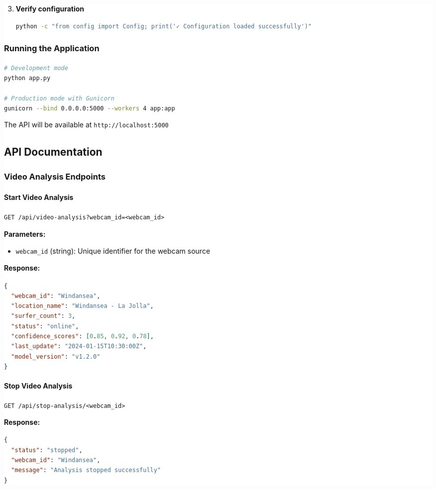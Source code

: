 3. **Verify configuration**
   ```bash
   python -c "from config import Config; print('✓ Configuration loaded successfully')"
   ```

### Running the Application

```bash
# Development mode
python app.py

# Production mode with Gunicorn
gunicorn --bind 0.0.0.0:5000 --workers 4 app:app
```

The API will be available at `http://localhost:5000`

## API Documentation

### Video Analysis Endpoints

#### Start Video Analysis
```http
GET /api/video-analysis?webcam_id=<webcam_id>
```

**Parameters:**
- `webcam_id` (string): Unique identifier for the webcam source

**Response:**
```json
{
  "webcam_id": "Windansea",
  "location_name": "Windansea - La Jolla",
  "surfer_count": 3,
  "status": "online",
  "confidence_scores": [0.85, 0.92, 0.78],
  "last_update": "2024-01-15T10:30:00Z",
  "model_version": "v1.2.0"
}
```

#### Stop Video Analysis
```http
GET /api/stop-analysis/<webcam_id>
```

**Response:**
```json
{
  "status": "stopped",
  "webcam_id": "Windansea",
  "message": "Analysis stopped successfully"
}
```
